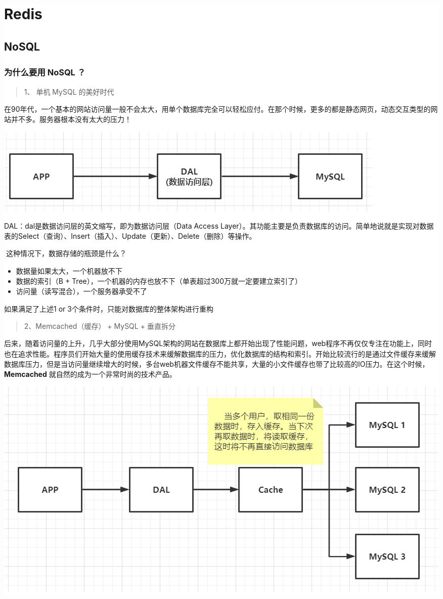 # Redis

## NoSQL

### 为什么要用 NoSQL ？

> 1、 单机 MySQL 的美好时代

​		在90年代，一个基本的网站访问量一般不会太大，用单个数据库完全可以轻松应付。在那个时候，更多的都是静态网页，动态交互类型的网站并不多。服务器根本没有太大的压力！

![image-20201127160312442](redis.assets/image-20201127160312442.png)

DAL：dal是数据访问层的英文缩写，即为数据访问层（Data Access Layer）。其功能主要是负责数据库的访问。简单地说就是实现对数据表的Select（查询）、Insert（插入）、Update（更新）、Delete（删除）等操作。

​		这种情况下，数据存储的瓶颈是什么？

- 数据量如果太大，一个机器放不下
- 数据的索引（B + Tree），一个机器的内存也放不下（单表超过300万就一定要建立索引了）
- 访问量（读写混合），一个服务器承受不了

如果满足了上述1 or 3个条件时，只能对数据库的整体架构进行重构

> 2、Memcached（缓存） + MySQL + 垂直拆分

​		后来，随着访问量的上升，几乎大部分使用MySQL架构的网站在数据库上都开始出现了性能问题，web程序不再仅仅专注在功能上，同时也在追求性能。程序员们开始大量的使用缓存技术来缓解数据库的压力，优化数据库的结构和索引。开始比较流行的是通过文件缓存来缓解数据库压力，但是当访问量继续增大的时候，多台web机器文件缓存不能共享，大量的小文件缓存也带了比较高的IO压力。在这个时候，**Memcached** 就自然的成为一个非常时尚的技术产品。

![image-20201219151215608](redis.assets/image-20201219151215608.png)
